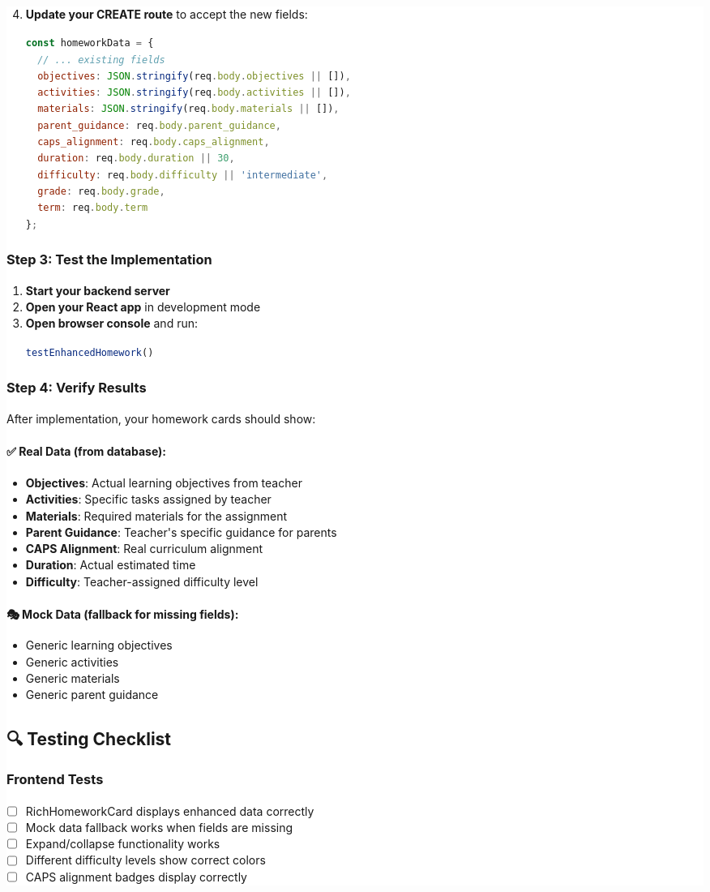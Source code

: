 4. **Update your CREATE route** to accept the new fields:
   ```javascript
   const homeworkData = {
     // ... existing fields
     objectives: JSON.stringify(req.body.objectives || []),
     activities: JSON.stringify(req.body.activities || []),
     materials: JSON.stringify(req.body.materials || []),
     parent_guidance: req.body.parent_guidance,
     caps_alignment: req.body.caps_alignment,
     duration: req.body.duration || 30,
     difficulty: req.body.difficulty || 'intermediate',
     grade: req.body.grade,
     term: req.body.term
   };
   ```

### **Step 3: Test the Implementation**

1. **Start your backend server**
2. **Open your React app** in development mode
3. **Open browser console** and run:
   ```javascript
   testEnhancedHomework()
   ```

### **Step 4: Verify Results**

After implementation, your homework cards should show:

#### ✅ **Real Data** (from database):
- **Objectives**: Actual learning objectives from teacher
- **Activities**: Specific tasks assigned by teacher  
- **Materials**: Required materials for the assignment
- **Parent Guidance**: Teacher's specific guidance for parents
- **CAPS Alignment**: Real curriculum alignment
- **Duration**: Actual estimated time
- **Difficulty**: Teacher-assigned difficulty level

#### 🎭 **Mock Data** (fallback for missing fields):
- Generic learning objectives
- Generic activities
- Generic materials
- Generic parent guidance

## 🔍 **Testing Checklist**

### **Frontend Tests**
- [ ] RichHomeworkCard displays enhanced data correctly
- [ ] Mock data fallback works when fields are missing
- [ ] Expand/collapse functionality works
- [ ] Different difficulty levels show correct colors
- [ ] CAPS alignment badges display correctly
